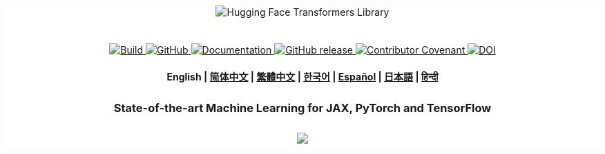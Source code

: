 

<p align="center">
  <picture>
    <source media="(prefers-color-scheme: dark)" srcset="https://huggingface.co/datasets/huggingface/documentation-images/raw/main/transformers-logo-dark.svg">
    <source media="(prefers-color-scheme: light)" srcset="https://huggingface.co/datasets/huggingface/documentation-images/raw/main/transformers-logo-light.svg">
    <img alt="Hugging Face Transformers Library" src="https://huggingface.co/datasets/huggingface/documentation-images/raw/main/transformers-logo-light.svg" width="352" height="59" style="max-width: 100%;">
  </picture>
  <br/>
  <br/>
</p>

<p align="center">
    <a href="https://circleci.com/gh/huggingface/transformers">
        <img alt="Build" src="https://img.shields.io/circleci/build/github/huggingface/transformers/main">
    </a>
    <a href="https://github.com/huggingface/transformers/blob/main/LICENSE">
        <img alt="GitHub" src="https://img.shields.io/github/license/huggingface/transformers.svg?color=blue">
    </a>
    <a href="https://huggingface.co/docs/transformers/index">
        <img alt="Documentation" src="https://img.shields.io/website/http/huggingface.co/docs/transformers/index.svg?down_color=red&down_message=offline&up_message=online">
    </a>
    <a href="https://github.com/huggingface/transformers/releases">
        <img alt="GitHub release" src="https://img.shields.io/github/release/huggingface/transformers.svg">
    </a>
    <a href="https://github.com/huggingface/transformers/blob/main/CODE_OF_CONDUCT.md">
        <img alt="Contributor Covenant" src="https://img.shields.io/badge/Contributor%20Covenant-v2.0%20adopted-ff69b4.svg">
    </a>
    <a href="https://zenodo.org/badge/latestdoi/155220641"><img src="https://zenodo.org/badge/155220641.svg" alt="DOI"></a>
</p>

<h4 align="center">
    <p>
        <b>English</b> |
        <a href="https://github.com/huggingface/transformers/blob/main/README_zh-hans.md">简体中文</a> |
        <a href="https://github.com/huggingface/transformers/blob/main/README_zh-hant.md">繁體中文</a> |
        <a href="https://github.com/huggingface/transformers/blob/main/README_ko.md">한국어</a> |
        <a href="https://github.com/huggingface/transformers/blob/main/README_es.md">Español</a> |
        <a href="https://github.com/huggingface/transformers/blob/main/README_ja.md">日本語</a> |
        <a href="https://github.com/huggingface/transformers/blob/main/README_hd.md">हिन्दी</a>
    <p>
</h4>

<h3 align="center">
    <p>State-of-the-art Machine Learning for JAX, PyTorch and TensorFlow</p>
</h3>

<h3 align="center">
    <a href="https://hf.co/course"><img src="https://huggingface.co/datasets/huggingface/documentation-images/resolve/main/course_banner.png"></a>
</h3>
